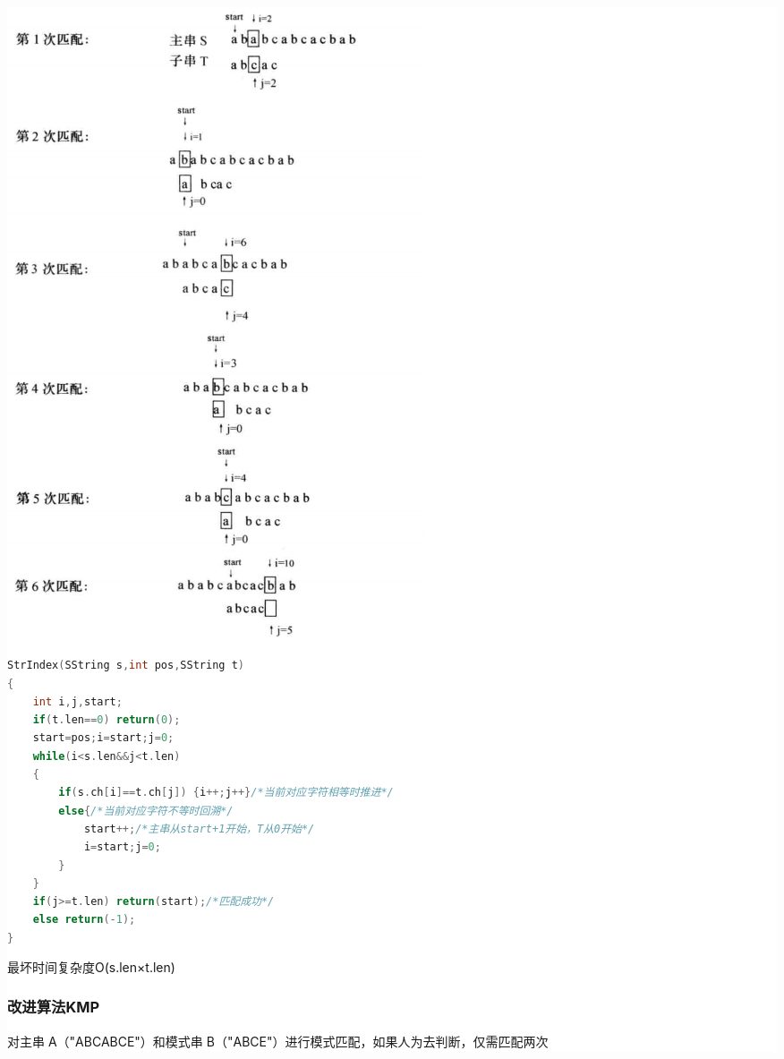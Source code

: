 ![](第四章串/2022-03-26-15-16-59.png)
```c
StrIndex(SString s,int pos,SString t)
{
    int i,j,start;
    if(t.len==0) return(0);
    start=pos;i=start;j=0;
    while(i<s.len&&j<t.len)
    {
        if(s.ch[i]==t.ch[j]) {i++;j++}/*当前对应字符相等时推进*/
        else{/*当前对应字符不等时回溯*/
            start++;/*主串从start+1开始，T从0开始*/
            i=start;j=0;
        }
    }
    if(j>=t.len) return(start);/*匹配成功*/
    else return(-1);
}
```
最坏时间复杂度O(s.len×t.len)
### 改进算法KMP
对主串 A（"ABCABCE"）和模式串 B（"ABCE"）进行模式匹配，如果人为去判断，仅需匹配两次